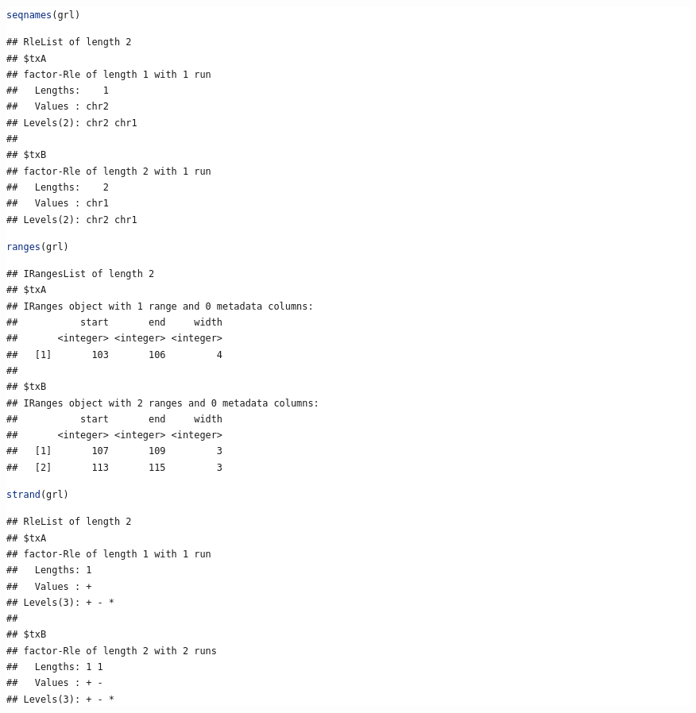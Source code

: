 
```r
seqnames(grl)
```

```
## RleList of length 2
## $txA
## factor-Rle of length 1 with 1 run
##   Lengths:    1
##   Values : chr2
## Levels(2): chr2 chr1
## 
## $txB
## factor-Rle of length 2 with 1 run
##   Lengths:    2
##   Values : chr1
## Levels(2): chr2 chr1
```

```r
ranges(grl)
```

```
## IRangesList of length 2
## $txA
## IRanges object with 1 range and 0 metadata columns:
##           start       end     width
##       <integer> <integer> <integer>
##   [1]       103       106         4
## 
## $txB
## IRanges object with 2 ranges and 0 metadata columns:
##           start       end     width
##       <integer> <integer> <integer>
##   [1]       107       109         3
##   [2]       113       115         3
```

```r
strand(grl)
```

```
## RleList of length 2
## $txA
## factor-Rle of length 1 with 1 run
##   Lengths: 1
##   Values : +
## Levels(3): + - *
## 
## $txB
## factor-Rle of length 2 with 2 runs
##   Lengths: 1 1
##   Values : + -
## Levels(3): + - *
```
 